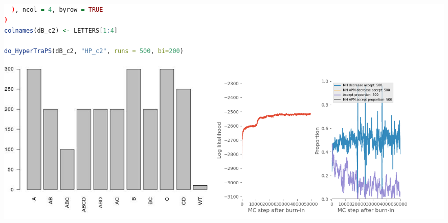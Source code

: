 ```r 
  ), ncol = 4, byrow = TRUE
)
colnames(dB_c2) <- LETTERS[1:4]

do_HyperTraPS(dB_c2, "HP_c2", runs = 500, bi=200)
```
<img src="./HP_c2/freqs.jpg" height=300>
<img src="./HP_c2/stats-200.png" height=300>
